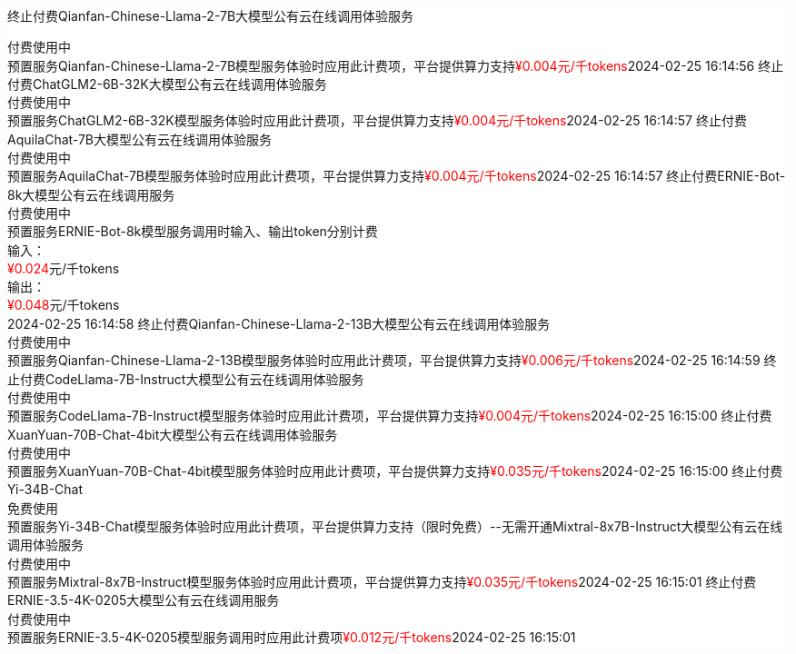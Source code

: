 <a class="table-action">终止付费</a></td></tr><tr data-row-key="1272" class="acud-table-row acud-table-row-level-0"><td class="acud-table-cell">Qianfan-Chinese-Llama-2-7B大模型公有云在线调用体验服务</td><td class="acud-table-cell"><div class="status normal"><div>付费使用中</div></div></td><td class="acud-table-cell">预置服务</td><td class="acud-table-cell">Qianfan-Chinese-Llama-2-7B模型服务体验时应用此计费项，平台提供算力支持</td><td class="acud-table-cell"><span class="price" style="color: red;">¥0.004元/千tokens</span></td><td class="acud-table-cell">2024-02-25 16:14:56</td><td class="acud-table-cell"> <a class="table-action">终止付费</a></td></tr><tr data-row-key="1273" class="acud-table-row acud-table-row-level-0"><td class="acud-table-cell">ChatGLM2-6B-32K大模型公有云在线调用体验服务</td><td class="acud-table-cell"><div class="status normal"><div>付费使用中</div></div></td><td class="acud-table-cell">预置服务</td><td class="acud-table-cell">ChatGLM2-6B-32K模型服务体验时应用此计费项，平台提供算力支持</td><td class="acud-table-cell"><span class="price" style="color: red;">¥0.004元/千tokens</span></td><td class="acud-table-cell">2024-02-25 16:14:57</td><td class="acud-table-cell"> <a class="table-action">终止付费</a></td></tr><tr data-row-key="1274" class="acud-table-row acud-table-row-level-0"><td class="acud-table-cell">AquilaChat-7B大模型公有云在线调用体验服务</td><td class="acud-table-cell"><div class="status normal"><div>付费使用中</div></div></td><td class="acud-table-cell">预置服务</td><td class="acud-table-cell">AquilaChat-7B模型服务体验时应用此计费项，平台提供算力支持</td><td class="acud-table-cell"><span class="price" style="color: red;">¥0.004元/千tokens</span></td><td class="acud-table-cell">2024-02-25 16:14:57</td><td class="acud-table-cell"> <a class="table-action">终止付费</a></td></tr><tr data-row-key="1318" class="acud-table-row acud-table-row-level-0"><td class="acud-table-cell">ERNIE-Bot-8k大模型公有云在线调用服务</td><td class="acud-table-cell"><div class="status normal"><div>付费使用中</div></div></td><td class="acud-table-cell">预置服务</td><td class="acud-table-cell">ERNIE-Bot-8k模型服务调用时输入、输出token分别计费</td><td class="acud-table-cell"><div class="discont-price"><div>输入：</div><div class="discont-price price-item"><span><span style="color: red;">¥0.024</span>元/千tokens</span></div></div><div class="discont-price"><div>输出：</div><div class="discont-price price-item"><span><span style="color: red;">¥0.048</span>元/千tokens</span></div></div></td><td class="acud-table-cell">2024-02-25 16:14:58</td><td class="acud-table-cell"> <a class="table-action">终止付费</a></td></tr><tr data-row-key="1359" class="acud-table-row acud-table-row-level-0"><td class="acud-table-cell">Qianfan-Chinese-Llama-2-13B大模型公有云在线调用体验服务</td><td class="acud-table-cell"><div class="status normal"><div>付费使用中</div></div></td><td class="acud-table-cell">预置服务</td><td class="acud-table-cell">Qianfan-Chinese-Llama-2-13B模型服务体验时应用此计费项，平台提供算力支持</td><td class="acud-table-cell"><span class="price" style="color: red;">¥0.006元/千tokens</span></td><td class="acud-table-cell">2024-02-25 16:14:59</td><td class="acud-table-cell"> <a class="table-action">终止付费</a></td></tr><tr data-row-key="1361" class="acud-table-row acud-table-row-level-0"><td class="acud-table-cell">CodeLlama-7B-Instruct大模型公有云在线调用体验服务</td><td class="acud-table-cell"><div class="status normal"><div>付费使用中</div></div></td><td class="acud-table-cell">预置服务</td><td class="acud-table-cell">CodeLlama-7B-Instruct模型服务体验时应用此计费项，平台提供算力支持</td><td class="acud-table-cell"><span class="price" style="color: red;">¥0.004元/千tokens</span></td><td class="acud-table-cell">2024-02-25 16:15:00</td><td class="acud-table-cell"> <a class="table-action">终止付费</a></td></tr><tr data-row-key="1362" class="acud-table-row acud-table-row-level-0"><td class="acud-table-cell">XuanYuan-70B-Chat-4bit大模型公有云在线调用体验服务</td><td class="acud-table-cell"><div class="status normal"><div>付费使用中</div></div></td><td class="acud-table-cell">预置服务</td><td class="acud-table-cell">XuanYuan-70B-Chat-4bit模型服务体验时应用此计费项，平台提供算力支持</td><td class="acud-table-cell"><span class="price" style="color: red;">¥0.035元/千tokens</span></td><td class="acud-table-cell">2024-02-25 16:15:00</td><td class="acud-table-cell"> <a class="table-action">终止付费</a></td></tr><tr data-row-key="1363" class="acud-table-row acud-table-row-level-0"><td class="acud-table-cell">Yi-34B-Chat</td><td class="acud-table-cell"><div class="status normal"><div>免费使用</div></div></td><td class="acud-table-cell">预置服务</td><td class="acud-table-cell">Yi-34B-Chat模型服务体验时应用此计费项，平台提供算力支持（限时免费）</td><td class="acud-table-cell">-</td><td class="acud-table-cell">-</td><td class="acud-table-cell">无需开通</td></tr><tr data-row-key="1390" class="acud-table-row acud-table-row-level-0"><td class="acud-table-cell">Mixtral-8x7B-Instruct大模型公有云在线调用体验服务</td><td class="acud-table-cell"><div class="status normal"><div>付费使用中</div></div></td><td class="acud-table-cell">预置服务</td><td class="acud-table-cell">Mixtral-8x7B-Instruct模型服务体验时应用此计费项，平台提供算力支持</td><td class="acud-table-cell"><span class="price" style="color: red;">¥0.035元/千tokens</span></td><td class="acud-table-cell">2024-02-25 16:15:01</td><td class="acud-table-cell"> <a class="table-action">终止付费</a></td></tr><tr data-row-key="1421" class="acud-table-row acud-table-row-level-0"><td class="acud-table-cell">ERNIE-3.5-4K-0205大模型公有云在线调用服务</td><td class="acud-table-cell"><div class="status normal"><div>付费使用中</div></div></td><td class="acud-table-cell">预置服务</td><td class="acud-table-cell">ERNIE-3.5-4K-0205模型服务调用时应用此计费项</td><td class="acud-table-cell"><span class="price" style="color: red;">¥0.012元/千tokens</span></td><td class="acud-table-cell">2024-02-25 16:15:01</td><td class="acud-table-cell">
